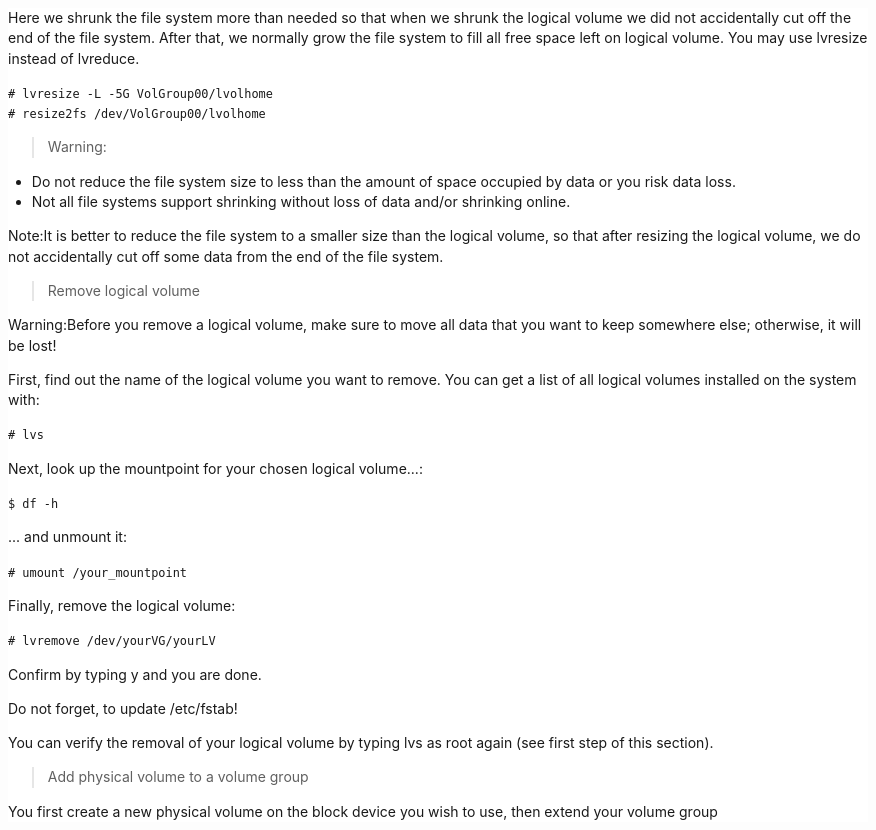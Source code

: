 Here we shrunk the file system more than needed so that when we shrunk
the logical volume we did not accidentally cut off the end of the file
system. After that, we normally grow the file system to fill all free
space left on logical volume. You may use lvresize instead of lvreduce.

    # lvresize -L -5G VolGroup00/lvolhome
    # resize2fs /dev/VolGroup00/lvolhome

> Warning:

-   Do not reduce the file system size to less than the amount of space
    occupied by data or you risk data loss.
-   Not all file systems support shrinking without loss of data and/or
    shrinking online.

Note:It is better to reduce the file system to a smaller size than the
logical volume, so that after resizing the logical volume, we do not
accidentally cut off some data from the end of the file system.

> Remove logical volume

Warning:Before you remove a logical volume, make sure to move all data
that you want to keep somewhere else; otherwise, it will be lost!

First, find out the name of the logical volume you want to remove. You
can get a list of all logical volumes installed on the system with:

    # lvs

Next, look up the mountpoint for your chosen logical volume...:

    $ df -h

... and unmount it:

    # umount /your_mountpoint

Finally, remove the logical volume:

    # lvremove /dev/yourVG/yourLV

Confirm by typing y and you are done.

Do not forget, to update /etc/fstab!

You can verify the removal of your logical volume by typing lvs as root
again (see first step of this section).

> Add physical volume to a volume group

You first create a new physical volume on the block device you wish to
use, then extend your volume group

